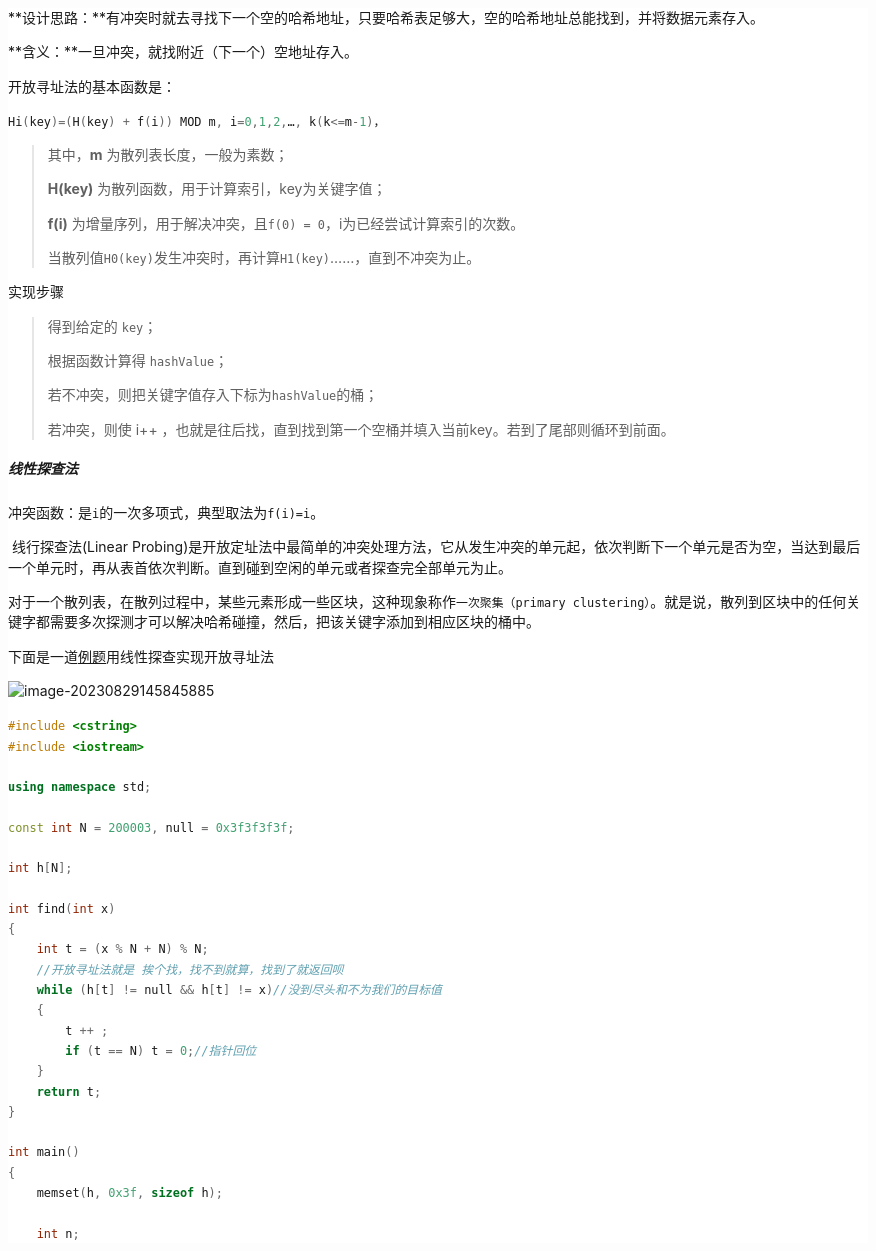 **设计思路：**有冲突时就去寻找下一个空的哈希地址，只要哈希表足够大，空的哈希地址总能找到，并将数据元素存入。

**含义：**一旦冲突，就找附近（下一个）空地址存入。

 开放寻址法的基本函数是：

```c++
Hi(key)=(H(key) + f(i)) MOD m, i=0,1,2,…, k(k<=m-1)，
```

> 其中，**m** 为散列表长度，一般为素数；
>
> **H(key)** 为散列函数，用于计算索引，key为关键字值；
>
> **f(i)** 为增量序列，用于解决冲突，且`f(0) = 0`，i为已经尝试计算索引的次数。
>
> 当散列值`H0(key)`发生冲突时，再计算`H1(key)`……，直到不冲突为止。

实现步骤

> 得到给定的 `key`；
>
> 根据函数计算得 `hashValue`；
>
> 若不冲突，则把关键字值存入下标为`hashValue`的桶；
>
> 若冲突，则使 i++ ，也就是往后找，直到找到第一个空桶并填入当前key。若到了尾部则循环到前面。

##### **线性探查法**

 冲突函数：是`i`的一次多项式，典型取法为`f(i)=i`。

​    线行探查法(Linear Probing)是开放定址法中最简单的冲突处理方法，它从发生冲突的单元起，依次判断下一个单元是否为空，当达到最后一个单元时，再从表首依次判断。直到碰到空闲的单元或者探查完全部单元为止。

​    对于一个散列表，在散列过程中，某些元素形成一些区块，这种现象称作`一次聚集（primary clustering）`。就是说，散列到区块中的任何关键字都需要多次探测才可以解决哈希碰撞，然后，把该关键字添加到相应区块的桶中。

下面是一道[例题](https://blog.csdn.net/ChenYiRan123456/article/details/128570110)用线性探查实现开放寻址法

![image-20230829145845885](/image-20230829145845885-1721820537011-23.png)

```c++
#include <cstring>
#include <iostream>

using namespace std;

const int N = 200003, null = 0x3f3f3f3f;

int h[N];

int find(int x)
{
    int t = (x % N + N) % N;
    //开放寻址法就是 挨个找，找不到就算，找到了就返回呗
    while (h[t] != null && h[t] != x)//没到尽头和不为我们的目标值
    {
        t ++ ;
        if (t == N) t = 0;//指针回位
    }
    return t;
}

int main()
{
    memset(h, 0x3f, sizeof h);

    int n;
```